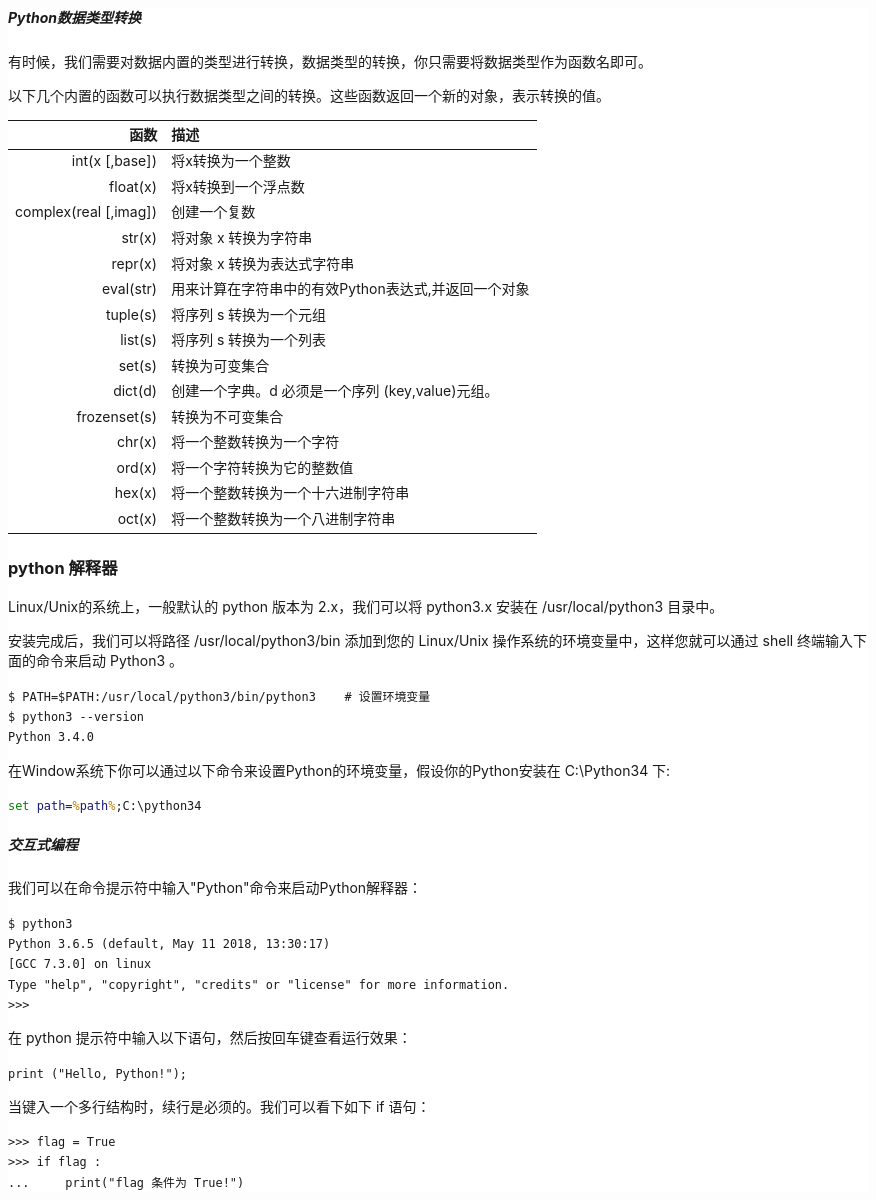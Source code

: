 ##### Python数据类型转换
有时候，我们需要对数据内置的类型进行转换，数据类型的转换，你只需要将数据类型作为函数名即可。

以下几个内置的函数可以执行数据类型之间的转换。这些函数返回一个新的对象，表示转换的值。

| 函数 | 描述 |
| ---: | :--- |
| int(x [,base]) | 将x转换为一个整数 |
| float(x) | 将x转换到一个浮点数 |
| complex(real [,imag]) | 创建一个复数 |
| str(x) | 将对象 x 转换为字符串 |
| repr(x) | 将对象 x 转换为表达式字符串 |
| eval(str) | 用来计算在字符串中的有效Python表达式,并返回一个对象 |
| tuple(s) | 将序列 s 转换为一个元组 |
| list(s) | 将序列 s 转换为一个列表 |
| set(s) | 转换为可变集合 |
| dict(d) | 创建一个字典。d 必须是一个序列 (key,value)元组。 |
| frozenset(s) | 转换为不可变集合 |
| chr(x) | 将一个整数转换为一个字符 |
| ord(x) | 将一个字符转换为它的整数值 |
| hex(x) | 将一个整数转换为一个十六进制字符串 |
| oct(x) | 将一个整数转换为一个八进制字符串 |

### python 解释器
Linux/Unix的系统上，一般默认的 python 版本为 2.x，我们可以将 python3.x 安装在 /usr/local/python3 目录中。

安装完成后，我们可以将路径 /usr/local/python3/bin 添加到您的 Linux/Unix 操作系统的环境变量中，这样您就可以通过 shell 终端输入下面的命令来启动 Python3 。
```shell
$ PATH=$PATH:/usr/local/python3/bin/python3    # 设置环境变量
$ python3 --version
Python 3.4.0
```
在Window系统下你可以通过以下命令来设置Python的环境变量，假设你的Python安装在 C:\Python34 下:
```cmd
set path=%path%;C:\python34
```
##### 交互式编程
我们可以在命令提示符中输入"Python"命令来启动Python解释器：
```shell
$ python3
Python 3.6.5 (default, May 11 2018, 13:30:17)
[GCC 7.3.0] on linux
Type "help", "copyright", "credits" or "license" for more information.
>>>
```
在 python 提示符中输入以下语句，然后按回车键查看运行效果：
```python3
print ("Hello, Python!");
```
当键入一个多行结构时，续行是必须的。我们可以看下如下 if 语句：
```python3
>>> flag = True
>>> if flag :
...     print("flag 条件为 True!")
```